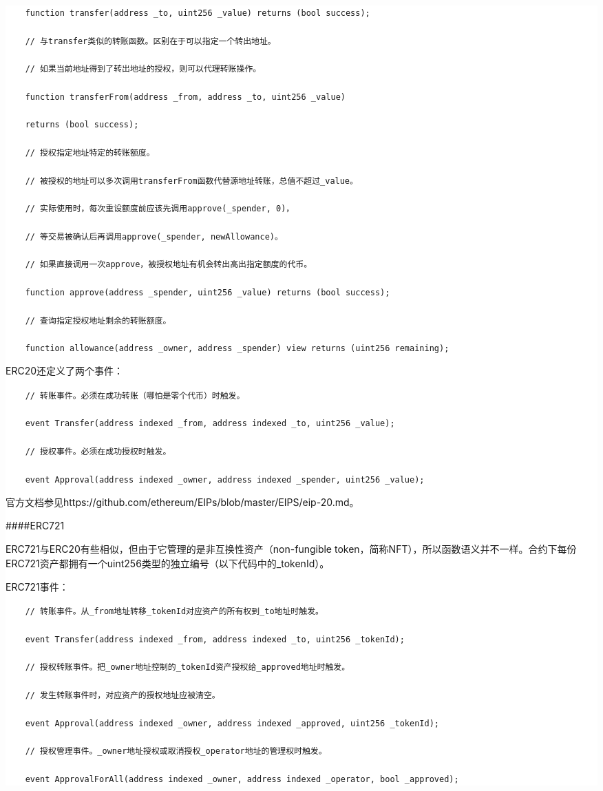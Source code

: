 ```
	function transfer(address _to, uint256 _value) returns (bool success);

	// 与transfer类似的转账函数。区别在于可以指定一个转出地址。

	// 如果当前地址得到了转出地址的授权，则可以代理转账操作。

	function transferFrom(address _from, address _to, uint256 _value)

	returns (bool success);

	// 授权指定地址特定的转账额度。

	// 被授权的地址可以多次调用transferFrom函数代替源地址转账，总值不超过_value。

	// 实际使用时，每次重设额度前应该先调用approve(_spender, 0)，

	// 等交易被确认后再调用approve(_spender, newAllowance)。

	// 如果直接调用一次approve，被授权地址有机会转出高出指定额度的代币。

	function approve(address _spender, uint256 _value) returns (bool success);

	// 查询指定授权地址剩余的转账额度。

	function allowance(address _owner, address _spender) view returns (uint256 remaining);

```

ERC20还定义了两个事件：
```
	// 转账事件。必须在成功转账（哪怕是零个代币）时触发。

	event Transfer(address indexed _from, address indexed _to, uint256 _value);

	// 授权事件。必须在成功授权时触发。

	event Approval(address indexed _owner, address indexed _spender, uint256 _value);

```

官方文档参见https://github.com/ethereum/EIPs/blob/master/EIPS/eip-20.md。

####ERC721

ERC721与ERC20有些相似，但由于它管理的是非互换性资产（non-fungible token，简称NFT），所以函数语义并不一样。合约下每份ERC721资产都拥有一个uint256类型的独立编号（以下代码中的_tokenId）。

ERC721事件：

```
	// 转账事件。从_from地址转移_tokenId对应资产的所有权到_to地址时触发。

	event Transfer(address indexed _from, address indexed _to, uint256 _tokenId);

	// 授权转账事件。把_owner地址控制的_tokenId资产授权给_approved地址时触发。

	// 发生转账事件时，对应资产的授权地址应被清空。

	event Approval(address indexed _owner, address indexed _approved, uint256 _tokenId);

	// 授权管理事件。_owner地址授权或取消授权_operator地址的管理权时触发。

	event ApprovalForAll(address indexed _owner, address indexed _operator, bool _approved);

```

